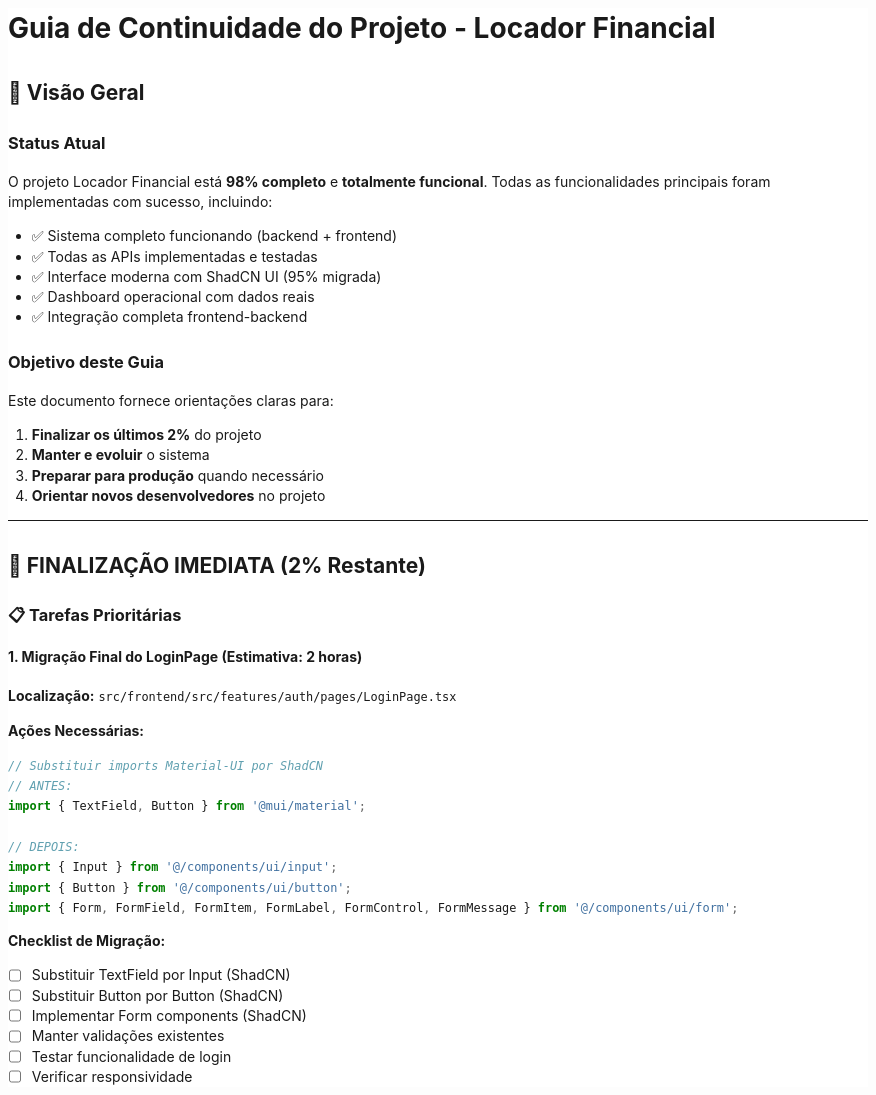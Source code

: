 # Guia de Continuidade do Projeto - Locador Financial

## 🎯 Visão Geral

### Status Atual
O projeto Locador Financial está **98% completo** e **totalmente funcional**. Todas as funcionalidades principais foram implementadas com sucesso, incluindo:

- ✅ Sistema completo funcionando (backend + frontend)
- ✅ Todas as APIs implementadas e testadas
- ✅ Interface moderna com ShadCN UI (95% migrada)
- ✅ Dashboard operacional com dados reais
- ✅ Integração completa frontend-backend

### Objetivo deste Guia
Este documento fornece orientações claras para:
1. **Finalizar os últimos 2%** do projeto
2. **Manter e evoluir** o sistema
3. **Preparar para produção** quando necessário
4. **Orientar novos desenvolvedores** no projeto

---

## 🚀 FINALIZAÇÃO IMEDIATA (2% Restante)

### 📋 Tarefas Prioritárias

#### 1. Migração Final do LoginPage (Estimativa: 2 horas)

**Localização:** `src/frontend/src/features/auth/pages/LoginPage.tsx`

**Ações Necessárias:**
```typescript
// Substituir imports Material-UI por ShadCN
// ANTES:
import { TextField, Button } from '@mui/material';

// DEPOIS:
import { Input } from '@/components/ui/input';
import { Button } from '@/components/ui/button';
import { Form, FormField, FormItem, FormLabel, FormControl, FormMessage } from '@/components/ui/form';
```

**Checklist de Migração:**
- [ ] Substituir TextField por Input (ShadCN)
- [ ] Substituir Button por Button (ShadCN)
- [ ] Implementar Form components (ShadCN)
- [ ] Manter validações existentes
- [ ] Testar funcionalidade de login
- [ ] Verificar responsividade

